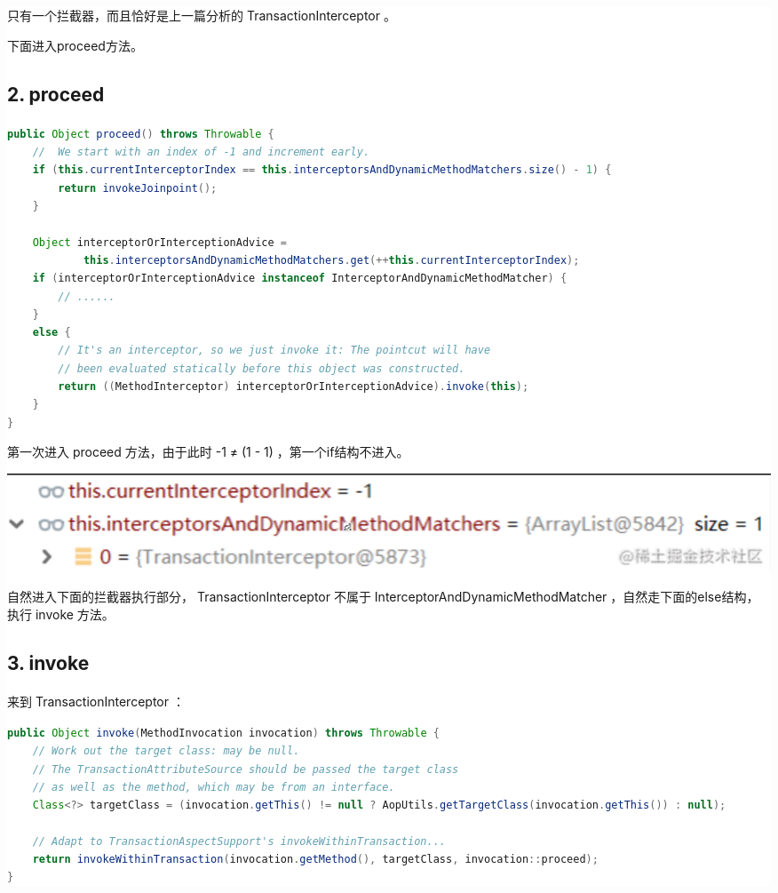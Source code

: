 只有一个拦截器，而且恰好是上一篇分析的 TransactionInterceptor 。

下面进入proceed方法。



## 2. proceed

```java
public Object proceed() throws Throwable {
    //  We start with an index of -1 and increment early.
    if (this.currentInterceptorIndex == this.interceptorsAndDynamicMethodMatchers.size() - 1) {
        return invokeJoinpoint();
    }

    Object interceptorOrInterceptionAdvice =
            this.interceptorsAndDynamicMethodMatchers.get(++this.currentInterceptorIndex);
    if (interceptorOrInterceptionAdvice instanceof InterceptorAndDynamicMethodMatcher) {
        // ......
    }
    else {
        // It's an interceptor, so we just invoke it: The pointcut will have
        // been evaluated statically before this object was constructed.
        return ((MethodInterceptor) interceptorOrInterceptionAdvice).invoke(this);
    }
}
```

第一次进入 proceed 方法，由于此时 -1 ≠ (1 - 1) ，第一个if结构不进入。

![1658416769162](声明式事务：工作原理.assets/1658416769162.png)

自然进入下面的拦截器执行部分， TransactionInterceptor 不属于 InterceptorAndDynamicMethodMatcher ，自然走下面的else结构，执行 invoke 方法。



## 3. invoke

来到 TransactionInterceptor ：

```java
public Object invoke(MethodInvocation invocation) throws Throwable {
    // Work out the target class: may be null.
    // The TransactionAttributeSource should be passed the target class
    // as well as the method, which may be from an interface.
    Class<?> targetClass = (invocation.getThis() != null ? AopUtils.getTargetClass(invocation.getThis()) : null);

    // Adapt to TransactionAspectSupport's invokeWithinTransaction...
    return invokeWithinTransaction(invocation.getMethod(), targetClass, invocation::proceed);
}
```
